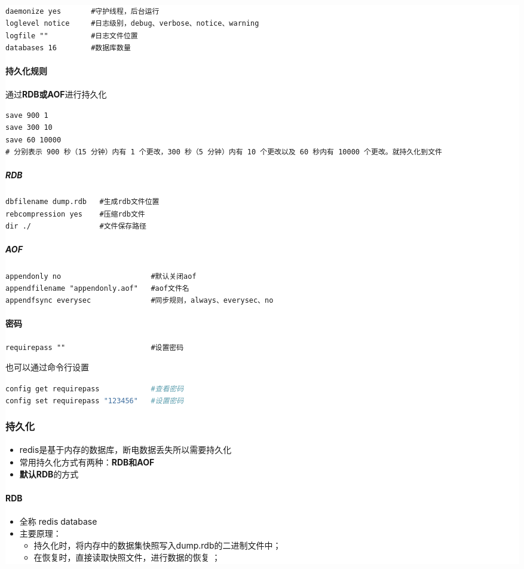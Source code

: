 ```properties
daemonize yes       #守护线程，后台运行
loglevel notice     #日志级别，debug、verbose、notice、warning
logfile ""          #日志文件位置
databases 16        #数据库数量
```

#### 持久化规则

通过**RDB或AOF**进行持久化

```properties
save 900 1
save 300 10
save 60 10000
# 分别表示 900 秒（15 分钟）内有 1 个更改，300 秒（5 分钟）内有 10 个更改以及 60 秒内有 10000 个更改。就持久化到文件
```

##### RDB

```properties
dbfilename dump.rdb   #生成rdb文件位置
rebcompression yes    #压缩rdb文件
dir ./                #文件保存路径
```

##### AOF

```properties
appendonly no                     #默认关闭aof
appendfilename "appendonly.aof"   #aof文件名
appendfsync everysec              #同步规则，always、everysec、no
```

#### 密码

```properties
requirepass ""                    #设置密码
```

也可以通过命令行设置

```bash
config get requirepass            #查看密码
config set requirepass "123456"   #设置密码
```

### 持久化

+ redis是基于内存的数据库，断电数据丢失所以需要持久化
+ 常用持久化方式有两种：**RDB和AOF**
+ **默认RDB**的方式

#### RDB

+ 全称 redis database
+ 主要原理：
  + 持久化时，将内存中的数据集快照写入dump.rdb的二进制文件中；
  + 在恢复时，直接读取快照文件，进行数据的恢复 ；
